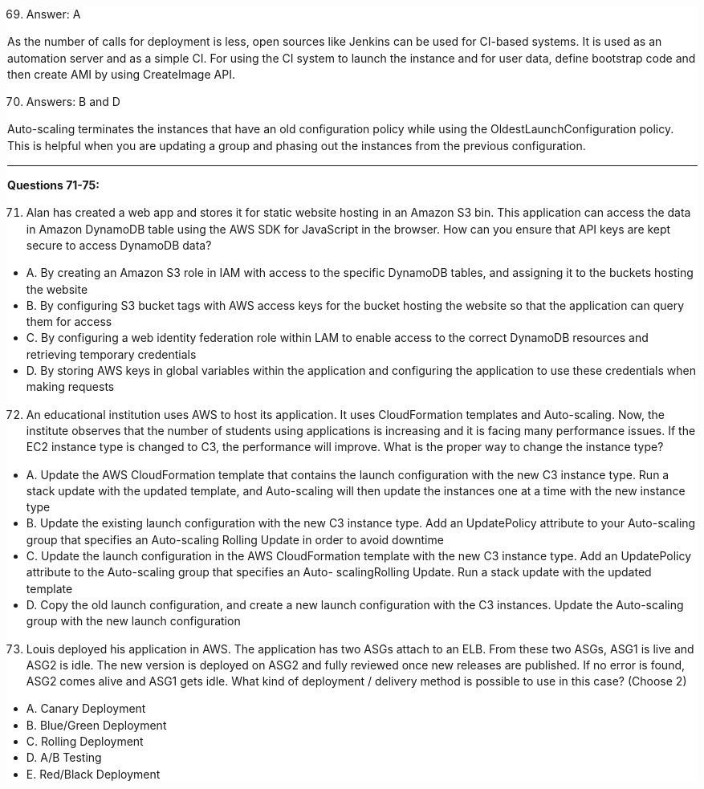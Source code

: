 69) Answer: A

As the number of calls for deployment is less, open sources like Jenkins can be used for CI-based systems. It is used as an automation server and as a simple CI. For using the CI system to launch the instance and for user data, define bootstrap code and then create AMI by using CreateImage API. 

70) Answers: B and D 

Auto-scaling terminates the instances that have an old configuration policy while using the OldestLaunchConfiguration policy. This is helpful when you are updating a group and phasing out the instances from the previous configuration. 



---

**Questions 71-75:**

71) Alan has created a web app and stores it for static website hosting in an Amazon S3 bin. This application can access the data in Amazon DynamoDB table using the AWS SDK for JavaScript in the browser. How can you ensure that API keys are kept secure to access DynamoDB data? 

- A. By creating an Amazon S3 role in IAM with access to the specific DynamoDB tables, and assigning it to the buckets hosting the website 
- B. By configuring S3 bucket tags with AWS access keys for the bucket hosting the website so that the application can query them for access  
- C. By configuring a web identity federation role within LAM to enable access to the correct DynamoDB resources and retrieving temporary credentials  
- D. By storing AWS keys in global variables within the application and configuring the application to use these credentials when making requests  



72) An educational institution uses AWS to host its application. It uses CloudFormation templates and Auto-scaling. Now, the institute observes that the number of students using applications is increasing and it is facing many performance issues. If the EC2 instance type is changed to C3, the performance will improve. What is the proper way to change the instance type?  

- A. Update the AWS CloudFormation template that contains the launch configuration with the new C3 instance type. Run a stack update with the updated template, and Auto-scaling will then update the instances one at a time with the new instance type  
- B. Update the existing launch configuration with the new C3 instance type. Add an UpdatePolicy attribute to your Auto-scaling group that specifies an Auto-scaling Rolling Update in order to avoid downtime  
- C. Update the launch configuration in the AWS CloudFormation template with the new C3 instance type. Add an UpdatePolicy attribute to the Auto-scaling group that specifies an Auto- scalingRolling Update. Run a stack update with the updated template  
- D. Copy the old launch configuration, and create a new launch configuration with the C3 instances.  Update the Auto-scaling group with the new launch configuration 



73) Louis deployed his application in AWS. The application has two ASGs attach to an ELB. From these two ASGs, ASG1 is live and ASG2 is idle. The new version is deployed on ASG2 and fully reviewed once new releases are published. If no error is found, ASG2 comes alive and ASG1 gets idle. What kind of deployment / delivery method is possible to use in this case? (Choose 2) 

- A. Canary Deployment 
- B. Blue/Green Deployment 
- C. Rolling Deployment 
- D. A/B Testing 
- E. Red/Black Deployment 
